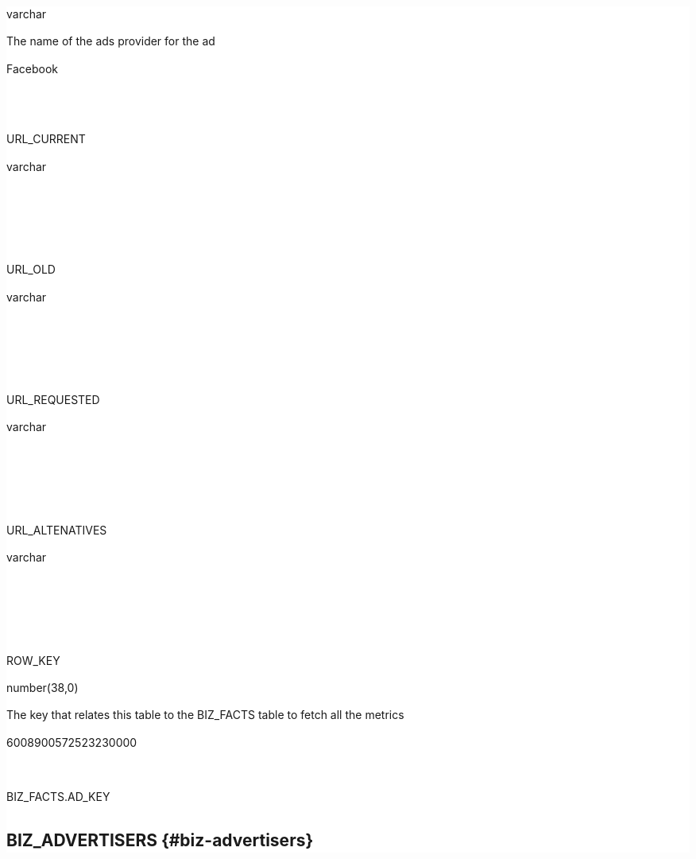    <td><p>varchar</p></td> 
   <td><p>The name of the ads provider for the ad</p></td> 
   <td><p>Facebook</p></td> 
   <td><br></td> 
   <td><br></td> 
  </tr> 
  <tr> 
   <td><p>URL_CURRENT</p></td> 
   <td><p>varchar</p></td> 
   <td><br></td> 
   <td><br></td> 
   <td><br></td> 
   <td><br></td> 
  </tr> 
  <tr> 
   <td><p>URL_OLD</p></td> 
   <td><p>varchar</p></td> 
   <td><br></td> 
   <td><br></td> 
   <td><br></td> 
   <td><br></td> 
  </tr> 
  <tr> 
   <td><p>URL_REQUESTED</p></td> 
   <td><p>varchar</p></td> 
   <td><br></td> 
   <td><br></td> 
   <td><br></td> 
   <td><br></td> 
  </tr> 
  <tr> 
   <td><p>URL_ALTENATIVES</p></td> 
   <td><p>varchar</p></td> 
   <td><br></td> 
   <td><br></td> 
   <td><br></td> 
   <td><br></td> 
  </tr> 
  <tr> 
   <td><p>ROW_KEY</p></td> 
   <td><p>number(38,0)</p></td> 
   <td><p>The key that relates this table to the BIZ_FACTS table to fetch all the metrics</p></td> 
   <td><p>6008900572523230000</p></td> 
   <td><br></td> 
   <td><p>BIZ_FACTS.AD_KEY</p></td> 
  </tr> 
 </tbody> 
</table>

## BIZ_ADVERTISERS {#biz-advertisers}
